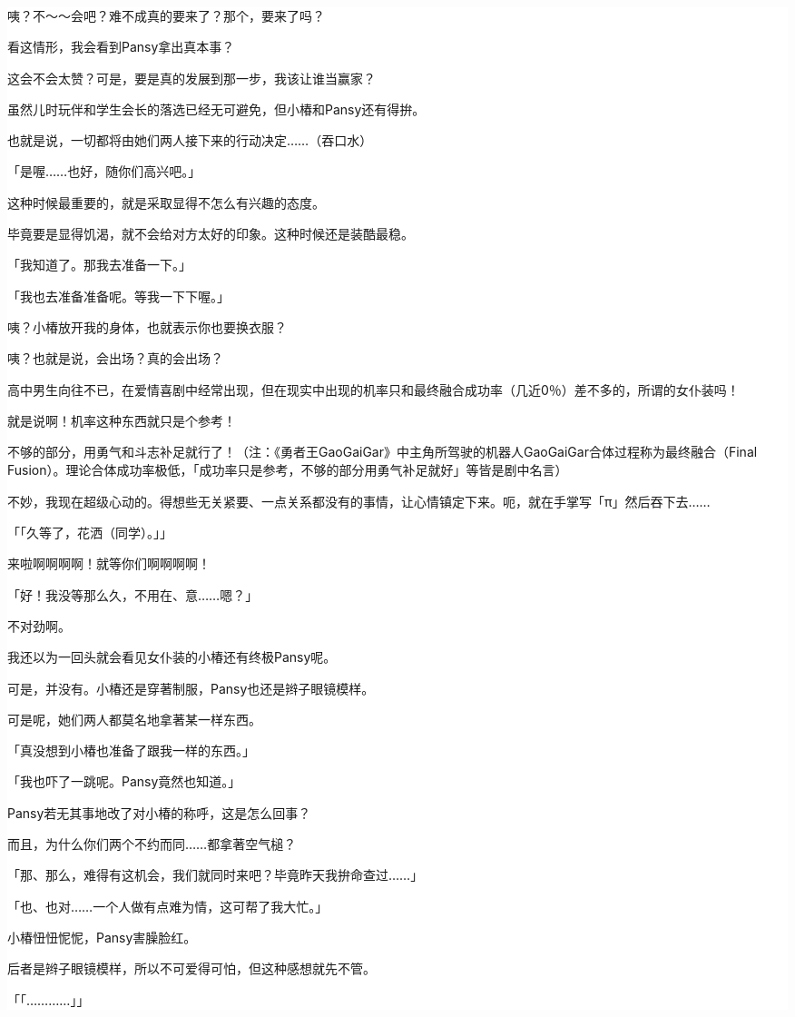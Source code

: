 咦？不～～会吧？难不成真的要来了？那个，要来了吗？

看这情形，我会看到Pansy拿出真本事？

这会不会太赞？可是，要是真的发展到那一步，我该让谁当赢家？

虽然儿时玩伴和学生会长的落选已经无可避免，但小椿和Pansy还有得拚。

也就是说，一切都将由她们两人接下来的行动决定……（吞口水）

「是喔……也好，随你们高兴吧。」

这种时候最重要的，就是采取显得不怎么有兴趣的态度。

毕竟要是显得饥渴，就不会给对方太好的印象。这种时候还是装酷最稳。

「我知道了。那我去准备一下。」

「我也去准备准备呢。等我一下下喔。」

咦？小椿放开我的身体，也就表示你也要换衣服？

咦？也就是说，会出场？真的会出场？

高中男生向往不已，在爱情喜剧中经常出现，但在现实中出现的机率只和最终融合成功率（几近0％）差不多的，所谓的女仆装吗！

就是说啊！机率这种东西就只是个参考！

不够的部分，用勇气和斗志补足就行了！（注：《勇者王GaoGaiGar》中主角所驾驶的机器人GaoGaiGar合体过程称为最终融合（Final Fusion）。理论合体成功率极低，「成功率只是参考，不够的部分用勇气补足就好」等皆是剧中名言）

不妙，我现在超级心动的。得想些无关紧要、一点关系都没有的事情，让心情镇定下来。呃，就在手掌写「π」然后吞下去……

「「久等了，花洒（同学）。」」

来啦啊啊啊啊！就等你们啊啊啊啊！

「好！我没等那么久，不用在、意……嗯？」

不对劲啊。

我还以为一回头就会看见女仆装的小椿还有终极Pansy呢。

可是，并没有。小椿还是穿著制服，Pansy也还是辫子眼镜模样。

可是呢，她们两人都莫名地拿著某一样东西。

「真没想到小椿也准备了跟我一样的东西。」

「我也吓了一跳呢。Pansy竟然也知道。」

Pansy若无其事地改了对小椿的称呼，这是怎么回事？

而且，为什么你们两个不约而同……都拿著空气槌？

「那、那么，难得有这机会，我们就同时来吧？毕竟昨天我拚命查过……」

「也、也对……一个人做有点难为情，这可帮了我大忙。」

小椿忸忸怩怩，Pansy害臊脸红。

后者是辫子眼镜模样，所以不可爱得可怕，但这种感想就先不管。

「「…………」」
